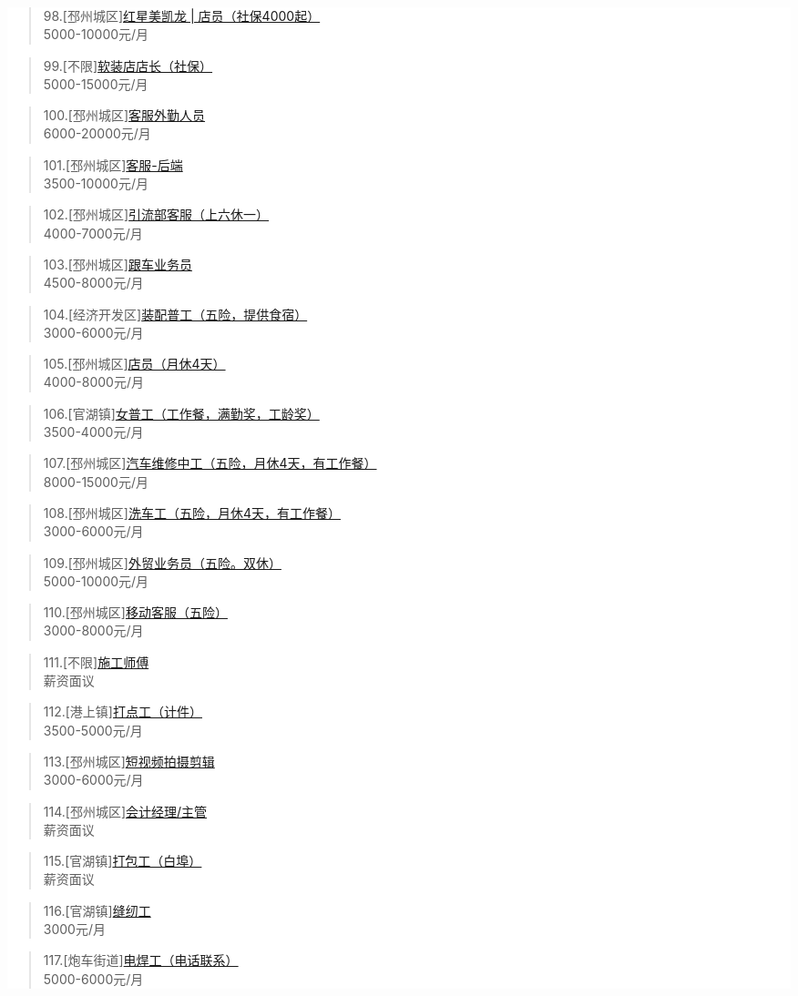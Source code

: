 >98.[邳州城区][红星美凯龙 | 店员（社保4000起）](https://www.pizhouzhipin.com/job/21429)<br>
>5000-10000元/月

>99.[不限][软装店店长（社保）](https://www.pizhouzhipin.com/job/30126)<br>
>5000-15000元/月

>100.[邳州城区][客服外勤人员](https://www.pizhouzhipin.com/job/31979)<br>
>6000-20000元/月

>101.[邳州城区][客服-后端](https://www.pizhouzhipin.com/job/31254)<br>
>3500-10000元/月

>102.[邳州城区][引流部客服（上六休一）](https://www.pizhouzhipin.com/job/32828)<br>
>4000-7000元/月

>103.[邳州城区][跟车业务员](https://www.pizhouzhipin.com/job/33372)<br>
>4500-8000元/月

>104.[经济开发区][装配普工（五险，提供食宿）](https://www.pizhouzhipin.com/job/24853)<br>
>3000-6000元/月

>105.[邳州城区][店员（月休4天）](https://www.pizhouzhipin.com/job/26888)<br>
>4000-8000元/月

>106.[官湖镇][女普工（工作餐，满勤奖，工龄奖）](https://www.pizhouzhipin.com/job/15721)<br>
>3500-4000元/月

>107.[邳州城区][汽车维修中工（五险，月休4天，有工作餐）](https://www.pizhouzhipin.com/job/27994)<br>
>8000-15000元/月

>108.[邳州城区][洗车工（五险，月休4天，有工作餐）](https://www.pizhouzhipin.com/job/27992)<br>
>3000-6000元/月

>109.[邳州城区][外贸业务员（五险。双休）](https://www.pizhouzhipin.com/job/19626)<br>
>5000-10000元/月

>110.[邳州城区][移动客服（五险）](https://www.pizhouzhipin.com/job/31329)<br>
>3000-8000元/月

>111.[不限][施工师傅](https://www.pizhouzhipin.com/job/30190)<br>
>薪资面议

>112.[港上镇][打点工（计件）](https://www.pizhouzhipin.com/job/11944)<br>
>3500-5000元/月

>113.[邳州城区][短视频拍摄剪辑](https://www.pizhouzhipin.com/job/31846)<br>
>3000-6000元/月

>114.[邳州城区][会计经理/主管](https://www.pizhouzhipin.com/job/33335)<br>
>薪资面议

>115.[官湖镇][打包工（白埠）](https://www.pizhouzhipin.com/job/11026)<br>
>薪资面议

>116.[官湖镇][缝纫工](https://www.pizhouzhipin.com/job/11942)<br>
>3000元/月

>117.[炮车街道][电焊工（电话联系）](https://www.pizhouzhipin.com/job/24311)<br>
>5000-6000元/月
